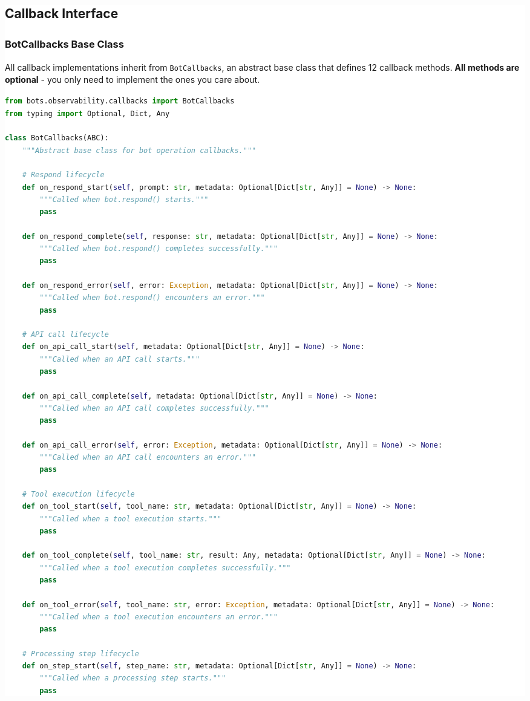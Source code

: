 
## Callback Interface

### BotCallbacks Base Class

All callback implementations inherit from `BotCallbacks`, an abstract base class that defines 12 callback methods. **All methods are optional** - you only need to implement the ones you care about.

```python
from bots.observability.callbacks import BotCallbacks
from typing import Optional, Dict, Any

class BotCallbacks(ABC):
    """Abstract base class for bot operation callbacks."""

    # Respond lifecycle
    def on_respond_start(self, prompt: str, metadata: Optional[Dict[str, Any]] = None) -> None:
        """Called when bot.respond() starts."""
        pass

    def on_respond_complete(self, response: str, metadata: Optional[Dict[str, Any]] = None) -> None:
        """Called when bot.respond() completes successfully."""
        pass

    def on_respond_error(self, error: Exception, metadata: Optional[Dict[str, Any]] = None) -> None:
        """Called when bot.respond() encounters an error."""
        pass

    # API call lifecycle
    def on_api_call_start(self, metadata: Optional[Dict[str, Any]] = None) -> None:
        """Called when an API call starts."""
        pass

    def on_api_call_complete(self, metadata: Optional[Dict[str, Any]] = None) -> None:
        """Called when an API call completes successfully."""
        pass

    def on_api_call_error(self, error: Exception, metadata: Optional[Dict[str, Any]] = None) -> None:
        """Called when an API call encounters an error."""
        pass

    # Tool execution lifecycle
    def on_tool_start(self, tool_name: str, metadata: Optional[Dict[str, Any]] = None) -> None:
        """Called when a tool execution starts."""
        pass

    def on_tool_complete(self, tool_name: str, result: Any, metadata: Optional[Dict[str, Any]] = None) -> None:
        """Called when a tool execution completes successfully."""
        pass

    def on_tool_error(self, tool_name: str, error: Exception, metadata: Optional[Dict[str, Any]] = None) -> None:
        """Called when a tool execution encounters an error."""
        pass

    # Processing step lifecycle
    def on_step_start(self, step_name: str, metadata: Optional[Dict[str, Any]] = None) -> None:
        """Called when a processing step starts."""
        pass

```